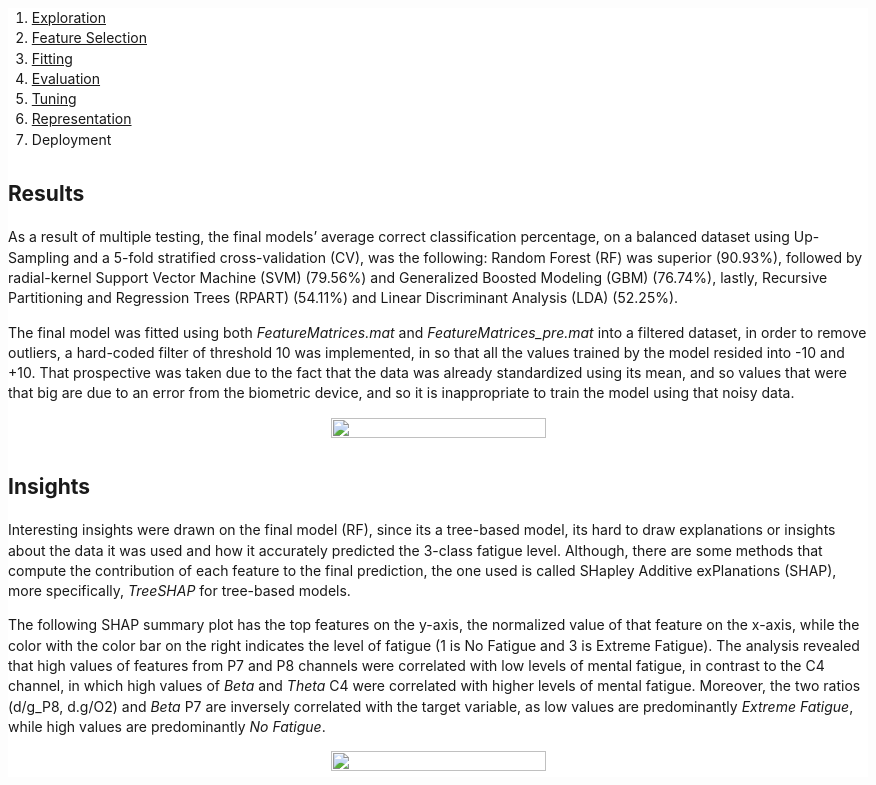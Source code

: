 1. [Exploration](https://htmlpreview.github.io/?https://github.com/milkbacon/ALAS-ML/blob/main/1.Exploration/index.html)
2. [Feature Selection](https://htmlpreview.github.io/?https://github.com/milkbacon/ALAS-ML/blob/main/2.Feature_Selection/index.html)
3. [Fitting](https://htmlpreview.github.io/?https://github.com/milkbacon/ALAS-ML/blob/main/3.Fitting/index.html)
4. [Evaluation](https://htmlpreview.github.io/?https://github.com/milkbacon/ALAS-ML/blob/main/4.Evaluation/index.html)
5. [Tuning](https://htmlpreview.github.io/?https://github.com/milkbacon/ALAS-ML/blob/main/5.Tuning/index.html)
6. [Representation](https://htmlpreview.github.io/?https://github.com/milkbacon/ALAS-ML/blob/main/6.Representation/index.html)
7. Deployment

## Results
As a result of multiple testing, the final models’ average correct classification percentage, on a balanced dataset using Up-Sampling and a 5-fold stratified cross-validation (CV), was the following: Random Forest (RF) was superior (90.93%), followed by radial-kernel Support Vector Machine (SVM) (79.56%) and Generalized Boosted Modeling (GBM) (76.74%), lastly, Recursive Partitioning and Regression Trees (RPART) (54.11%) and Linear Discriminant Analysis (LDA) (52.25%).

The final model was fitted using both *FeatureMatrices.mat* and *FeatureMatrices_pre.mat* into a filtered dataset, in order to remove outliers, a hard-coded filter of threshold 10 was implemented, in so that all the values trained by the model resided into -10 and +10. That prospective was taken due to the fact that the data was already standardized using its mean, and so values that were that big are due to an error from the biometric device, and so it is inappropriate to train the model using that noisy data.

<div align="center">
<img src="https://github.com/milkbacon/ALAS-ML/blob/main/fig/confusionMatrix.png" width=50% height=50%>
</div>

## Insights
Interesting insights were drawn on the final model (RF), since its a tree-based model, its hard to draw explanations or insights about the data it was used and how it accurately predicted the 3-class fatigue level. Although, there are some methods that compute the contribution of each feature to the final prediction, the one used is called SHapley Additive exPlanations (SHAP), more specifically, _TreeSHAP_ for tree-based models.

The following SHAP summary plot has the top features on the y-axis, the normalized value of that feature on the x-axis, while the color with the color bar on the right indicates the level of fatigue (1 is No Fatigue and 3 is Extreme Fatigue). The analysis revealed that high values of features from P7 and P8 channels were correlated with low levels of mental fatigue, in contrast to the C4 channel, in which high values of _Beta_ and _Theta_ C4 were correlated with higher levels of mental fatigue. Moreover, the two ratios (d/g_P8, d.g/O2) and _Beta_ P7 are inversely correlated with the target variable, as low values are predominantly _Extreme Fatigue_, while high values are predominantly _No Fatigue_.

<div align="center">
<img src="https://github.com/milkbacon/ALAS-ML/blob/main/fig/SHAP.png" width=50% height=75%>
</div>
